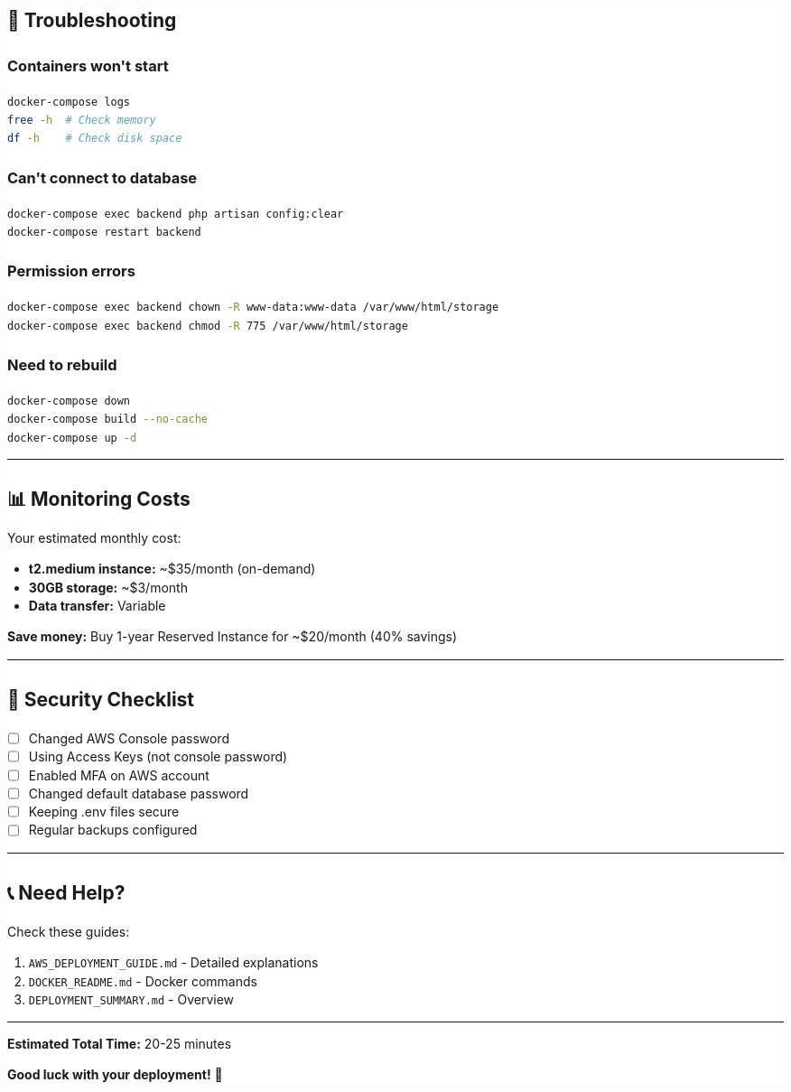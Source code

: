 
## 🔧 Troubleshooting

### Containers won't start
```bash
docker-compose logs
free -h  # Check memory
df -h    # Check disk space
```

### Can't connect to database
```bash
docker-compose exec backend php artisan config:clear
docker-compose restart backend
```

### Permission errors
```bash
docker-compose exec backend chown -R www-data:www-data /var/www/html/storage
docker-compose exec backend chmod -R 775 /var/www/html/storage
```

### Need to rebuild
```bash
docker-compose down
docker-compose build --no-cache
docker-compose up -d
```

---

## 📊 Monitoring Costs

Your estimated monthly cost:
- **t2.medium instance:** ~$35/month (on-demand)
- **30GB storage:** ~$3/month
- **Data transfer:** Variable

**Save money:** Buy 1-year Reserved Instance for ~$20/month (40% savings)

---

## 🔐 Security Checklist

- [ ] Changed AWS Console password
- [ ] Using Access Keys (not console password)
- [ ] Enabled MFA on AWS account
- [ ] Changed default database password
- [ ] Keeping .env files secure
- [ ] Regular backups configured

---

## 📞 Need Help?

Check these guides:
1. `AWS_DEPLOYMENT_GUIDE.md` - Detailed explanations
2. `DOCKER_README.md` - Docker commands
3. `DEPLOYMENT_SUMMARY.md` - Overview

---

**Estimated Total Time:** 20-25 minutes

**Good luck with your deployment!** 🚀

